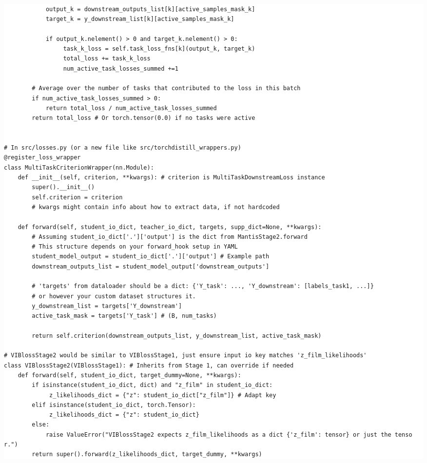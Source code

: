                 output_k = downstream_outputs_list[k][active_samples_mask_k]
                target_k = y_downstream_list[k][active_samples_mask_k]
                
                if output_k.nelement() > 0 and target_k.nelement() > 0:
                     task_k_loss = self.task_loss_fns[k](output_k, target_k)
                     total_loss += task_k_loss 
                     num_active_task_losses_summed +=1
            
            # Average over the number of tasks that contributed to the loss in this batch
            if num_active_task_losses_summed > 0:
                return total_loss / num_active_task_losses_summed
            return total_loss # Or torch.tensor(0.0) if no tasks were active


    # In src/losses.py (or a new file like src/torchdistill_wrappers.py)
    @register_loss_wrapper 
    class MultiTaskCriterionWrapper(nn.Module):
        def __init__(self, criterion, **kwargs): # criterion is MultiTaskDownstreamLoss instance
            super().__init__()
            self.criterion = criterion 
            # kwargs might contain info about how to extract data, if not hardcoded
        
        def forward(self, student_io_dict, teacher_io_dict, targets, supp_dict=None, **kwargs):
            # Assuming student_io_dict['.']['output'] is the dict from MantisStage2.forward
            # This structure depends on your forward_hook setup in YAML
            student_model_output = student_io_dict['.']['output'] # Example path
            downstream_outputs_list = student_model_output['downstream_outputs']
            
            # 'targets' from dataloader should be a dict: {'Y_task': ..., 'Y_downstream': [labels_task1, ...]}
            # or however your custom dataset structures it.
            y_downstream_list = targets['Y_downstream'] 
            active_task_mask = targets['Y_task'] # (B, num_tasks)
            
            return self.criterion(downstream_outputs_list, y_downstream_list, active_task_mask)

    # VIBlossStage2 would be similar to VIBlossStage1, just ensure input io key matches 'z_film_likelihoods'
    class VIBlossStage2(VIBlossStage1): # Inherits from Stage 1, can override if needed
        def forward(self, student_io_dict, target_dummy=None, **kwargs):
            if isinstance(student_io_dict, dict) and "z_film" in student_io_dict:
                 z_likelihoods_dict = {"z": student_io_dict["z_film"]} # Adapt key
            elif isinstance(student_io_dict, torch.Tensor):
                 z_likelihoods_dict = {"z": student_io_dict}
            else:
                raise ValueError("VIBlossStage2 expects z_film_likelihoods as a dict {'z_film': tensor} or just the tensor.")
            return super().forward(z_likelihoods_dict, target_dummy, **kwargs)
